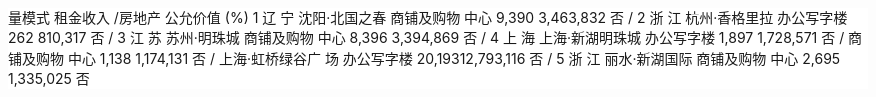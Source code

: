 量模式
租金收入
/房地产
公允价值
(%)
1
辽
宁
沈阳·北国之春
商铺及购物
中心
9,390
3,463,832
否
/
2
浙
江
杭州·香格里拉
办公写字楼
262
810,317
否
/
3
江
苏
苏州·明珠城
商铺及购物
中心
8,396
3,394,869
否
/
4
上
海
上海·新湖明珠城
办公写字楼
1,897
1,728,571
否
/
商铺及购物
中心
1,138
1,174,131
否
/
上海·虹桥绿谷广
场
办公写字楼
20,19312,793,116
否
/
5
浙
江
丽水·新湖国际
商铺及购物
中心
2,695
1,335,025
否